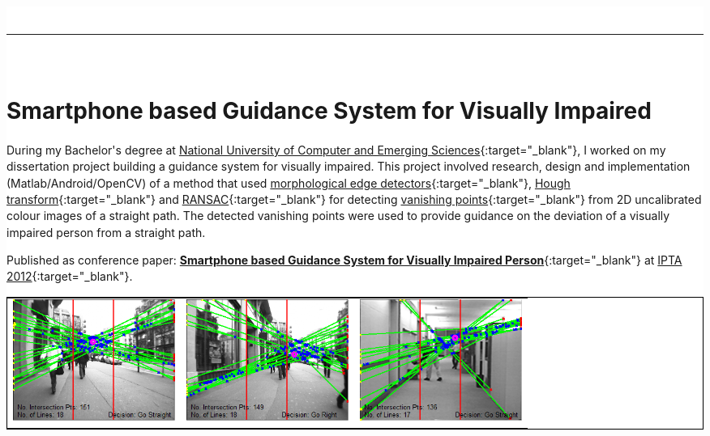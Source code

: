 <br>

***

<br>

# Smartphone based Guidance System for Visually Impaired
During my Bachelor's degree at [National University of Computer and Emerging Sciences](http://nu.edu.pk/){:target="\_blank"}, I worked on my dissertation project building a guidance system for visually impaired. This project involved research, design and implementation (Matlab/Android/OpenCV) of a method that used [morphological edge detectors](https://en.wikipedia.org/wiki/Morphological_gradient){:target="\_blank"}, [Hough transform](https://en.wikipedia.org/wiki/Hough_transform){:target="\_blank"} and [RANSAC](https://en.wikipedia.org/wiki/Random_sample_consensus){:target="\_blank"} for detecting [vanishing points](https://en.wikipedia.org/wiki/Vanishing_point){:target="\_blank"} from 2D uncalibrated colour images of a straight path. The detected vanishing points were used to provide guidance on the deviation of a visually impaired person from a straight path. 

Published as conference paper: [**Smartphone based Guidance System for Visually Impaired Person**](/papers/pdf/IPTA2012_GSVI.pdf){:target="\_blank"} at [IPTA 2012](http://www.ipta-conference.com/){:target="\_blank"}.
<table style="border:1px solid black;margin-left:auto;margin-right:auto;"><tbody><tr>
<td><img src="/images/GSVI/GuidanceDecision1.png" alt="" style="width:200px"></td>
<td><img src="/images/GSVI/GuidanceDecision2.png" alt="" style="width:200px"></td>
<td><img src="/images/GSVI/GuidanceDecisionHall.png" alt="" style="width:200px"></td>